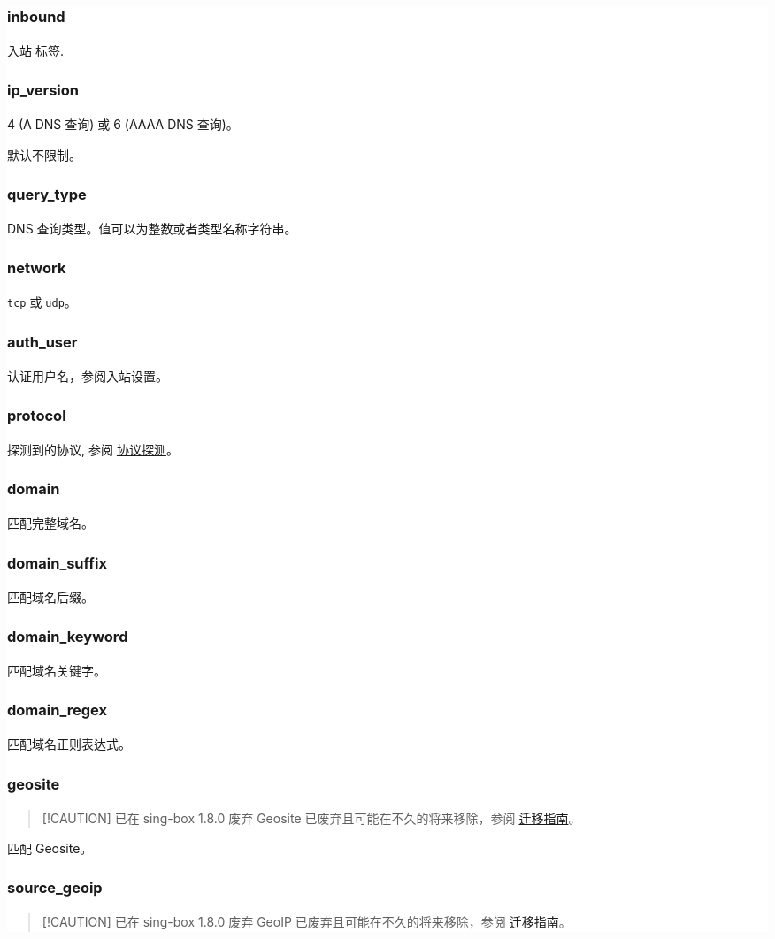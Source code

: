 ### inbound

[入站](../inbound/) 标签.

### ip_version

4 (A DNS 查询) 或 6 (AAAA DNS 查询)。

默认不限制。

### query_type

DNS 查询类型。值可以为整数或者类型名称字符串。

### network

`tcp` 或 `udp`。

### auth_user

认证用户名，参阅入站设置。

### protocol

探测到的协议, 参阅 [协议探测](../route/sniff/)。

### domain

匹配完整域名。

### domain_suffix

匹配域名后缀。

### domain_keyword

匹配域名关键字。

### domain_regex

匹配域名正则表达式。

### geosite

> [!CAUTION] 已在 sing-box 1.8.0 废弃
> Geosite 已废弃且可能在不久的将来移除，参阅 [迁移指南](../../start/migration#geosite)。

匹配 Geosite。

### source_geoip

> [!CAUTION] 已在 sing-box 1.8.0 废弃
> GeoIP 已废弃且可能在不久的将来移除，参阅 [迁移指南](../../start/migration#geoip)。
